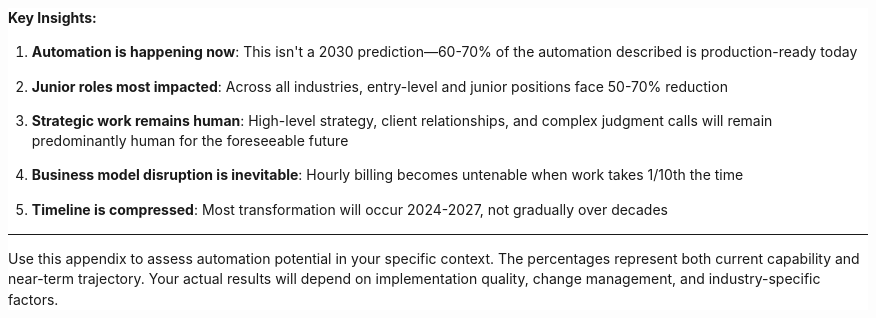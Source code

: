 **Key Insights:**

1. **Automation is happening now**: This isn't a 2030 prediction—60-70% of the automation described is production-ready today

2. **Junior roles most impacted**: Across all industries, entry-level and junior positions face 50-70% reduction

3. **Strategic work remains human**: High-level strategy, client relationships, and complex judgment calls will remain predominantly human for the foreseeable future

4. **Business model disruption is inevitable**: Hourly billing becomes untenable when work takes 1/10th the time

5. **Timeline is compressed**: Most transformation will occur 2024-2027, not gradually over decades

---

Use this appendix to assess automation potential in your specific context. The percentages represent both current capability and near-term trajectory. Your actual results will depend on implementation quality, change management, and industry-specific factors.
